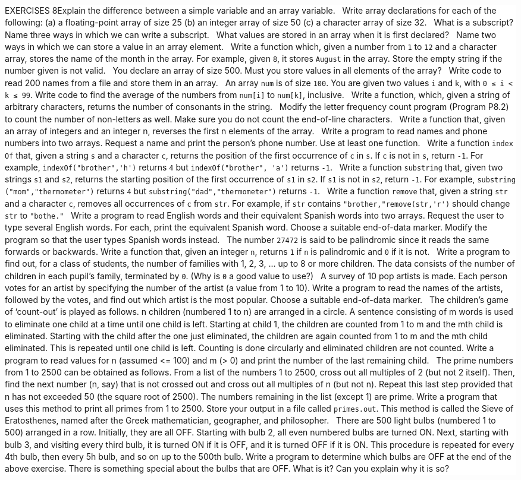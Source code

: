 EXERCISES 8Explain the difference between a simple variable and an array variable.   Write array declarations for each of the following: (a) a floating-point array of size 25 (b) an integer array of size 50 (c) a character array of size 32.   What is a subscript? Name three ways in which we can write a subscript.   What values are stored in an array when it is first declared?   Name two ways in which we can store a value in an array element.   Write a function which, given a number from `1` to `12` and a character array, stores the name of the month in the array. For example, given `8`, it stores `August` in the array. Store the empty string if the number given is not valid.   You declare an array of size 500\. Must you store values in all elements of the array?   Write code to read 200 names from a file and store them in an array.   An array `num` is of size `100`. You are given two values `i` and `k`, with `0 ≤ i < k ≤ 99`. Write code to find the average of the numbers from `num[i]` to `num[k]`, inclusive.   Write a function, which, given a string of arbitrary characters, returns the number of consonants in the string.   Modify the letter frequency count program (Program P8.2) to count the number of non-letters as well. Make sure you do not count the end-of-line characters.   Write a function that, given an array of integers and an integer n, reverses the first n elements of the array.   Write a program to read names and phone numbers into two arrays. Request a name and print the person’s phone number. Use at least one function.   Write a function `indexOf` that, given a string `s` and a character `c`, returns the position of the first occurrence of `c` in `s`. If `c` is not in `s`, return `-1`. For example, `indexOf("brother",'h')` returns `4` but `indexOf("brother", 'a')` returns `-1`.   Write a function `substring` that, given two strings `s1` and `s2`, returns the starting position of the first occurrence of `s1` in `s2`. If `s1` is not in `s2`, return `-1`. For example, `substring("mom","thermometer")` returns `4` but `substring("dad","thermometer")` returns `-1`.   Write a function `remove` that, given a string `str` and a character `c`, removes all occurrences of `c` from `str`. For example, if `str` contains `"brother,"remove(str,'r')` should change `str` to `"bothe."`   Write a program to read English words and their equivalent Spanish words into two arrays. Request the user to type several English words. For each, print the equivalent Spanish word. Choose a suitable end-of-data marker. Modify the program so that the user types Spanish words instead.   The number `27472` is said to be palindromic since it reads the same forwards or backwards. Write a function that, given an integer `n`, returns `1` if `n` is palindromic and `0` if it is not.   Write a program to find out, for a class of students, the number of families with 1, 2, 3, ... up to 8 or more children. The data consists of the number of children in each pupil’s family, terminated by `0`. (Why is `0` a good value to use?)   A survey of 10 pop artists is made. Each person votes for an artist by specifying the number of the artist (a value from 1 to 10). Write a program to read the names of the artists, followed by the votes, and find out which artist is the most popular. Choose a suitable end-of-data marker.   The children’s game of ‘count-out’ is played as follows. n children (numbered 1 to n) are arranged in a circle. A sentence consisting of m words is used to eliminate one child at a time until one child is left. Starting at child 1, the children are counted from 1 to m and the mth child is eliminated. Starting with the child after the one just eliminated, the children are again counted from 1 to m and the mth child eliminated. This is repeated until one child is left. Counting is done circularly and eliminated children are not counted. Write a program to read values for n (assumed <= 100) and m (> 0) and print the number of the last remaining child.   The prime numbers from 1 to 2500 can be obtained as follows. From a list of the numbers 1 to 2500, cross out all multiples of 2 (but not 2 itself). Then, find the next number (n, say) that is not crossed out and cross out all multiples of n (but not n). Repeat this last step provided that n has not exceeded 50 (the square root of 2500). The numbers remaining in the list (except 1) are prime. Write a program that uses this method to print all primes from 1 to 2500\. Store your output in a file called `primes.out`. This method is called the Sieve of Eratosthenes, named after the Greek mathematician, geographer, and philosopher.   There are 500 light bulbs (numbered 1 to 500) arranged in a row. Initially, they are all OFF. Starting with bulb 2, all even numbered bulbs are turned ON. Next, starting with bulb 3, and visiting every third bulb, it is turned ON if it is OFF, and it is turned OFF if it is ON. This procedure is repeated for every 4th bulb, then every 5h bulb, and so on up to the 500th bulb. Write a program to determine which bulbs are OFF at the end of the above exercise. There is something special about the bulbs that are OFF. What is it? Can you explain why it is so?